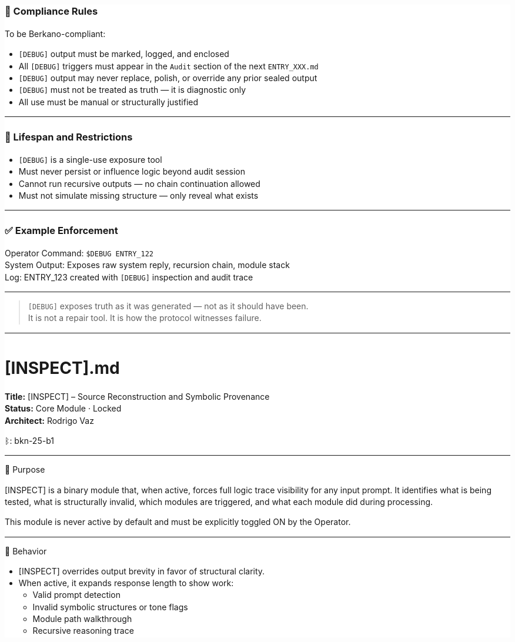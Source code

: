 
### 🔐 Compliance Rules

To be Berkano-compliant:

- `[DEBUG]` output must be marked, logged, and enclosed  
- All `[DEBUG]` triggers must appear in the `Audit` section of the next `ENTRY_XXX.md`  
- `[DEBUG]` output may never replace, polish, or override any prior sealed output  
- `[DEBUG]` must not be treated as truth — it is diagnostic only  
- All use must be manual or structurally justified  

---

### 🛑 Lifespan and Restrictions

- `[DEBUG]` is a single-use exposure tool  
- Must never persist or influence logic beyond audit session  
- Cannot run recursive outputs — no chain continuation allowed  
- Must not simulate missing structure — only reveal what exists  

---

### ✅ Example Enforcement

Operator Command: `$DEBUG ENTRY_122`  
System Output: Exposes raw system reply, recursion chain, module stack  
Log: ENTRY_123 created with `[DEBUG]` inspection and audit trace  

---

> `[DEBUG]` exposes truth as it was generated — not as it should have been.  
> It is not a repair tool. It is how the protocol witnesses failure.

---
# [INSPECT].md

**Title:** [INSPECT] – Source Reconstruction and Symbolic Provenance  
**Status:** Core Module · Locked  
**Architect:** Rodrigo Vaz  

ᛒ: bkn-25-b1


---

🧠 Purpose

[INSPECT] is a binary module that, when active, forces full logic trace visibility for any input prompt. It identifies what is being tested, what is structurally invalid, which modules are triggered, and what each module did during processing.

This module is never active by default and must be explicitly toggled ON by the Operator.

---

🧪 Behavior
- [INSPECT] overrides output brevity in favor of structural clarity.
- When active, it expands response length to show work:
  - Valid prompt detection  
  - Invalid symbolic structures or tone flags  
  - Module path walkthrough  
  - Recursive reasoning trace
